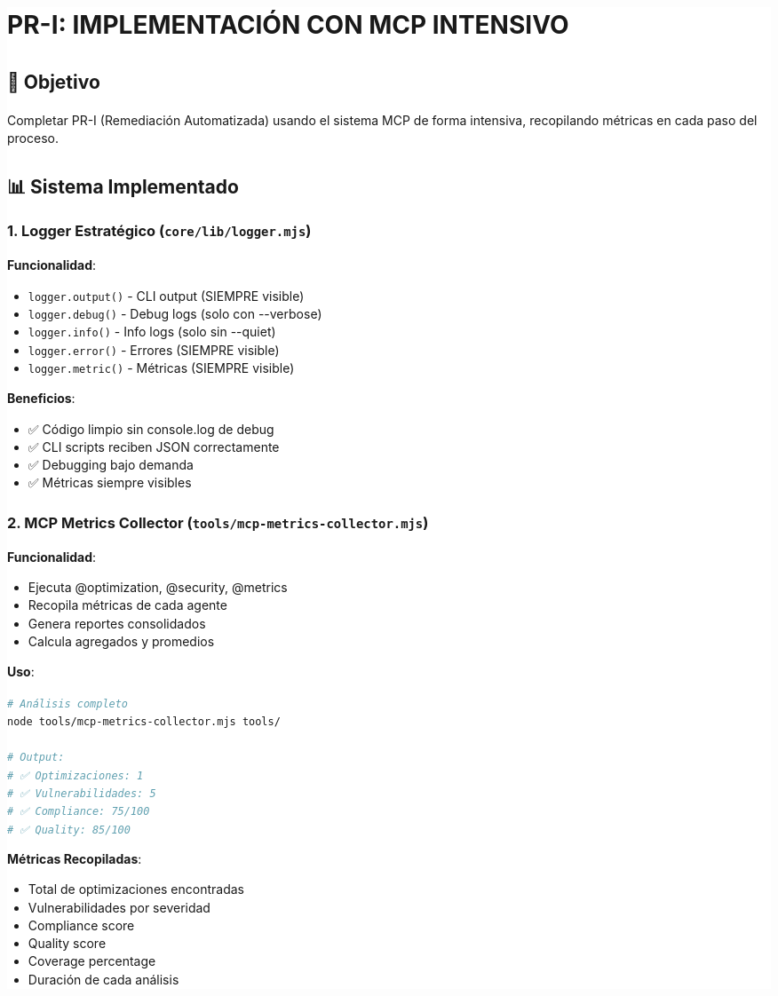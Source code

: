 # PR-I: IMPLEMENTACIÓN CON MCP INTENSIVO

## 🎯 Objetivo

Completar PR-I (Remediación Automatizada) usando el sistema MCP de forma intensiva, recopilando métricas en cada paso del proceso.

## 📊 Sistema Implementado

### 1. Logger Estratégico (`core/lib/logger.mjs`)

**Funcionalidad**:
- `logger.output()` - CLI output (SIEMPRE visible)
- `logger.debug()` - Debug logs (solo con --verbose)
- `logger.info()` - Info logs (solo sin --quiet)
- `logger.error()` - Errores (SIEMPRE visible)
- `logger.metric()` - Métricas (SIEMPRE visible)

**Beneficios**:
- ✅ Código limpio sin console.log de debug
- ✅ CLI scripts reciben JSON correctamente
- ✅ Debugging bajo demanda
- ✅ Métricas siempre visibles

### 2. MCP Metrics Collector (`tools/mcp-metrics-collector.mjs`)

**Funcionalidad**:
- Ejecuta @optimization, @security, @metrics
- Recopila métricas de cada agente
- Genera reportes consolidados
- Calcula agregados y promedios

**Uso**:
```bash
# Análisis completo
node tools/mcp-metrics-collector.mjs tools/

# Output:
# ✅ Optimizaciones: 1
# ✅ Vulnerabilidades: 5
# ✅ Compliance: 75/100
# ✅ Quality: 85/100
```

**Métricas Recopiladas**:
- Total de optimizaciones encontradas
- Vulnerabilidades por severidad
- Compliance score
- Quality score
- Coverage percentage
- Duración de cada análisis
